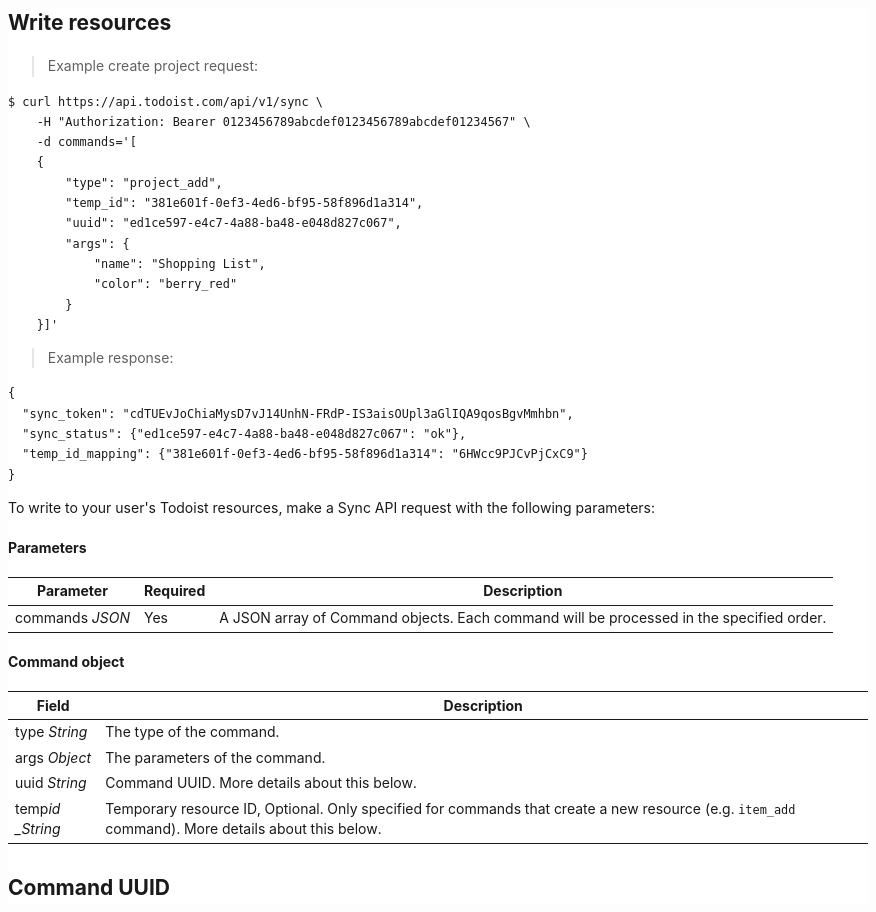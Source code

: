 ## Write resources

> Example create project request:

```
$ curl https://api.todoist.com/api/v1/sync \
    -H "Authorization: Bearer 0123456789abcdef0123456789abcdef01234567" \
    -d commands='[
    {
        "type": "project_add",
        "temp_id": "381e601f-0ef3-4ed6-bf95-58f896d1a314",
        "uuid": "ed1ce597-e4c7-4a88-ba48-e048d827c067",
        "args": {
            "name": "Shopping List",
            "color": "berry_red"
        }
    }]'

```

> Example response:

```
{
  "sync_token": "cdTUEvJoChiaMysD7vJ14UnhN-FRdP-IS3aisOUpl3aGlIQA9qosBgvMmhbn",
  "sync_status": {"ed1ce597-e4c7-4a88-ba48-e048d827c067": "ok"},
  "temp_id_mapping": {"381e601f-0ef3-4ed6-bf95-58f896d1a314": "6HWcc9PJCvPjCxC9"}
}

```

To write to your user's Todoist resources, make a Sync API request with the following parameters:

#### Parameters

| Parameter       | Required | Description                                                                             |
| --------------- | -------- | --------------------------------------------------------------------------------------- |
| commands _JSON_ | Yes      | A JSON array of Command objects. Each command will be processed in the specified order. |

#### Command object

| Field             | Description                                                                                                                                       |
| ----------------- | ------------------------------------------------------------------------------------------------------------------------------------------------- |
| type _String_     | The type of the command.                                                                                                                          |
| args _Object_     | The parameters of the command.                                                                                                                    |
| uuid _String_     | Command UUID. More details about this below.                                                                                                      |
| temp*id \_String* | Temporary resource ID, Optional. Only specified for commands that create a new resource (e.g. `item_add` command). More details about this below. |

## Command UUID
